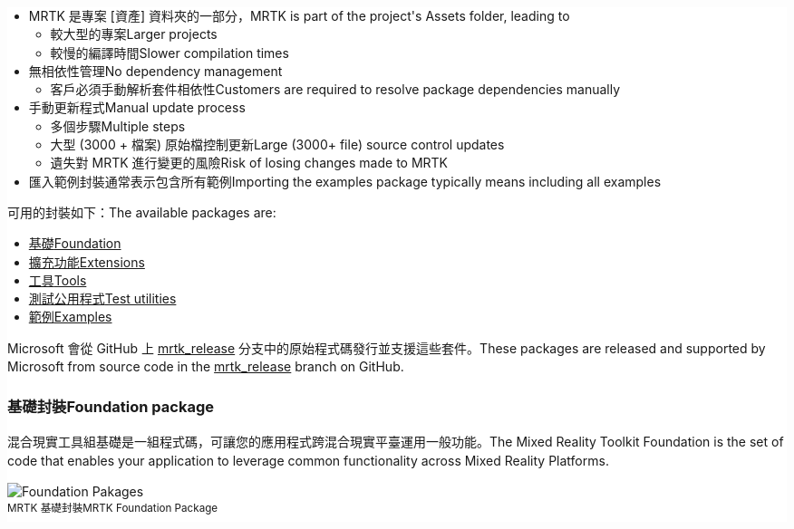 - <span data-ttu-id="5e9d1-114">MRTK 是專案 [資產] 資料夾的一部分，</span><span class="sxs-lookup"><span data-stu-id="5e9d1-114">MRTK is part of the project's Assets folder, leading to</span></span>
  - <span data-ttu-id="5e9d1-115">較大型的專案</span><span class="sxs-lookup"><span data-stu-id="5e9d1-115">Larger projects</span></span>
  - <span data-ttu-id="5e9d1-116">較慢的編譯時間</span><span class="sxs-lookup"><span data-stu-id="5e9d1-116">Slower compilation times</span></span>
- <span data-ttu-id="5e9d1-117">無相依性管理</span><span class="sxs-lookup"><span data-stu-id="5e9d1-117">No dependency management</span></span>
  - <span data-ttu-id="5e9d1-118">客戶必須手動解析套件相依性</span><span class="sxs-lookup"><span data-stu-id="5e9d1-118">Customers are required to resolve package dependencies manually</span></span>
- <span data-ttu-id="5e9d1-119">手動更新程式</span><span class="sxs-lookup"><span data-stu-id="5e9d1-119">Manual update process</span></span>
  - <span data-ttu-id="5e9d1-120">多個步驟</span><span class="sxs-lookup"><span data-stu-id="5e9d1-120">Multiple steps</span></span>
  - <span data-ttu-id="5e9d1-121">大型 (3000 + 檔案) 原始檔控制更新</span><span class="sxs-lookup"><span data-stu-id="5e9d1-121">Large (3000+ file) source control updates</span></span>
  - <span data-ttu-id="5e9d1-122">遺失對 MRTK 進行變更的風險</span><span class="sxs-lookup"><span data-stu-id="5e9d1-122">Risk of losing changes made to MRTK</span></span>
- <span data-ttu-id="5e9d1-123">匯入範例封裝通常表示包含所有範例</span><span class="sxs-lookup"><span data-stu-id="5e9d1-123">Importing the examples package typically means including all examples</span></span>

<span data-ttu-id="5e9d1-124">可用的封裝如下：</span><span class="sxs-lookup"><span data-stu-id="5e9d1-124">The available packages are:</span></span>

- [<span data-ttu-id="5e9d1-125">基礎</span><span class="sxs-lookup"><span data-stu-id="5e9d1-125">Foundation</span></span>](#foundation-package)
- [<span data-ttu-id="5e9d1-126">擴充功能</span><span class="sxs-lookup"><span data-stu-id="5e9d1-126">Extensions</span></span>](#extensions-package)
- [<span data-ttu-id="5e9d1-127">工具</span><span class="sxs-lookup"><span data-stu-id="5e9d1-127">Tools</span></span>](#tools-package)
- [<span data-ttu-id="5e9d1-128">測試公用程式</span><span class="sxs-lookup"><span data-stu-id="5e9d1-128">Test utilities</span></span>](#test-utilities-package)
- [<span data-ttu-id="5e9d1-129">範例</span><span class="sxs-lookup"><span data-stu-id="5e9d1-129">Examples</span></span>](#examples-package)

<span data-ttu-id="5e9d1-130">Microsoft 會從 GitHub 上 [mrtk_release](https://github.com/Microsoft/MixedRealityToolkit-Unity/tree/mrtk_release) 分支中的原始程式碼發行並支援這些套件。</span><span class="sxs-lookup"><span data-stu-id="5e9d1-130">These packages are released and supported by Microsoft from source code in the [mrtk_release](https://github.com/Microsoft/MixedRealityToolkit-Unity/tree/mrtk_release) branch on GitHub.</span></span>

### <a name="foundation-package"></a><span data-ttu-id="5e9d1-131">基礎封裝</span><span class="sxs-lookup"><span data-stu-id="5e9d1-131">Foundation package</span></span>

<span data-ttu-id="5e9d1-132">混合現實工具組基礎是一組程式碼，可讓您的應用程式跨混合現實平臺運用一般功能。</span><span class="sxs-lookup"><span data-stu-id="5e9d1-132">The Mixed Reality Toolkit Foundation is the set of code that enables your application to leverage common functionality across Mixed Reality Platforms.</span></span>

<img src="../features/images/input/MRTK_Package_Foundation.png" width="350px" alt="Foundation Pakages" style="display:block;">  
<span data-ttu-id="5e9d1-133"><sup>MRTK 基礎封裝</sup></span><span class="sxs-lookup"><span data-stu-id="5e9d1-133"><sup>MRTK Foundation Package</sup></span></span>
